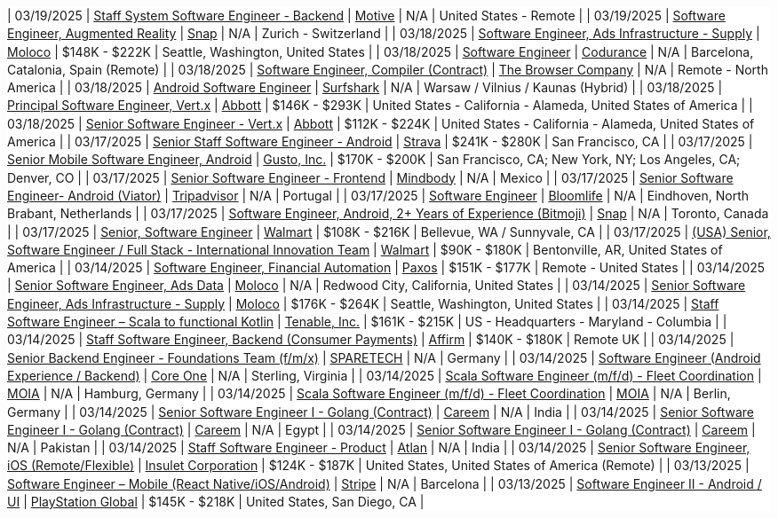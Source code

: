 | 03/19/2025 | [Staff System Software Engineer - Backend](https://algojobs.io/jobs/3511169) | [Motive](https://algojobs.io/company/gomotive/) | N/A | United States - Remote |
| 03/19/2025 | [Software Engineer, Augmented Reality](https://algojobs.io/jobs/3514154) | [Snap](https://algojobs.io/company/snapchat/) | N/A | Zurich - Switzerland |
| 03/18/2025 | [Software Engineer, Ads Infrastructure - Supply](https://algojobs.io/jobs/3509753) | [Moloco](https://algojobs.io/company/moloco/) | $148K - $222K | Seattle, Washington, United States |
| 03/18/2025 | [Software Engineer](https://algojobs.io/jobs/3523346) | [Codurance](https://algojobs.io/company/codurance/) | N/A | Barcelona, Catalonia, Spain (Remote) |
| 03/18/2025 | [Software Engineer, Compiler (Contract)](https://algojobs.io/jobs/3512670) | [The Browser Company](https://algojobs.io/company/the-browser-company/) | N/A | Remote - North America |
| 03/18/2025 | [Android Software Engineer](https://algojobs.io/jobs/3509173) | [Surfshark](https://algojobs.io/company/surfshark/) | N/A | Warsaw / Vilnius / Kaunas (Hybrid) |
| 03/18/2025 | [Principal Software Engineer, Vert.x](https://algojobs.io/jobs/3517142) | [Abbott](https://algojobs.io/company/abbott/) | $146K - $293K | United States - California - Alameda, United States of America |
| 03/18/2025 | [Senior Software Engineer - Vert.x](https://algojobs.io/jobs/3517144) | [Abbott](https://algojobs.io/company/abbott/) | $112K - $224K | United States - California - Alameda, United States of America |
| 03/17/2025 | [Senior Staff Software Engineer - Android](https://algojobs.io/jobs/3496598) | [Strava](https://algojobs.io/company/strava/) | $241K - $280K | San Francisco, CA |
| 03/17/2025 | [Senior Mobile Software Engineer, Android](https://algojobs.io/jobs/3496805) | [Gusto, Inc.](https://algojobs.io/company/gusto/) | $170K - $200K | San Francisco, CA; New York, NY; Los Angeles, CA; Denver, CO |
| 03/17/2025 | [Senior Software Engineer - Frontend](https://algojobs.io/jobs/3496970) | [Mindbody](https://algojobs.io/company/mindbody/) | N/A | Mexico |
| 03/17/2025 | [Senior Software Engineer- Android (Viator)](https://algojobs.io/jobs/3496913) | [Tripadvisor](https://algojobs.io/company/tripadvisor/) | N/A | Portugal |
| 03/17/2025 | [Software Engineer](https://algojobs.io/jobs/3493356) | [Bloomlife](https://algojobs.io/company/bloomlife/) | N/A | Eindhoven, North Brabant, Netherlands |
| 03/17/2025 | [Software Engineer, Android, 2+ Years of Experience (Bitmoji)](https://algojobs.io/jobs/3499425) | [Snap](https://algojobs.io/company/snapchat/) | N/A | Toronto, Canada |
| 03/17/2025 | [Senior, Software Engineer](https://algojobs.io/jobs/3502473) | [Walmart](https://algojobs.io/company/walmart/) | $108K - $216K | Bellevue, WA / Sunnyvale, CA |
| 03/17/2025 | [(USA) Senior, Software Engineer / Full Stack - International Innovation Team](https://algojobs.io/jobs/3502491) | [Walmart](https://algojobs.io/company/walmart/) | $90K - $180K | Bentonville, AR, United States of America |
| 03/14/2025 | [Software Engineer, Financial Automation](https://algojobs.io/jobs/3480058) | [Paxos](https://algojobs.io/company/joinpaxos/) | $151K - $177K | Remote - United States |
| 03/14/2025 | [Senior Software Engineer, Ads Data](https://algojobs.io/jobs/3480237) | [Moloco](https://algojobs.io/company/moloco/) | N/A | Redwood City, California, United States |
| 03/14/2025 | [Senior Software Engineer, Ads Infrastructure - Supply](https://algojobs.io/jobs/3480240) | [Moloco](https://algojobs.io/company/moloco/) | $176K - $264K | Seattle, Washington, United States |
| 03/14/2025 | [Staff Software Engineer – Scala to functional Kotlin](https://algojobs.io/jobs/3481134) | [Tenable, Inc.](https://algojobs.io/company/tenableinc/) | $161K - $215K | US - Headquarters - Maryland - Columbia |
| 03/14/2025 | [Staff Software Engineer, Backend (Consumer Payments)](https://algojobs.io/jobs/3481803) | [Affirm](https://algojobs.io/company/affirm/) | $140K - $180K | Remote UK |
| 03/14/2025 | [Senior Backend Engineer - Foundations Team (f/m/x)](https://algojobs.io/jobs/3480365) | [SPARETECH](https://algojobs.io/company/sparetech/) | N/A | Germany |
| 03/14/2025 | [Software Engineer (Android Experience / Backend)](https://algojobs.io/jobs/3481216) | [Core One](https://algojobs.io/company/coreone/) | N/A | Sterling, Virginia |
| 03/14/2025 | [Scala Software Engineer (m/f/d) - Fleet Coordination](https://algojobs.io/jobs/3480378) | [MOIA](https://algojobs.io/company/moia/) | N/A | Hamburg, Germany |
| 03/14/2025 | [Scala Software Engineer (m/f/d) - Fleet Coordination](https://algojobs.io/jobs/3480375) | [MOIA](https://algojobs.io/company/moia/) | N/A | Berlin, Germany |
| 03/14/2025 | [Senior Software Engineer I - Golang (Contract)](https://algojobs.io/jobs/3481563) | [Careem](https://algojobs.io/company/careem/) | N/A | India |
| 03/14/2025 | [Senior Software Engineer I - Golang (Contract)](https://algojobs.io/jobs/3481560) | [Careem](https://algojobs.io/company/careem/) | N/A | Egypt |
| 03/14/2025 | [Senior Software Engineer I - Golang (Contract)](https://algojobs.io/jobs/3481561) | [Careem](https://algojobs.io/company/careem/) | N/A | Pakistan |
| 03/14/2025 | [Staff Software Engineer - Product](https://algojobs.io/jobs/3482944) | [Atlan](https://algojobs.io/company/atlan-1/) | N/A | India |
| 03/14/2025 | [Senior Software Engineer, iOS (Remote/Flexible)](https://algojobs.io/jobs/3485596) | [Insulet Corporation](https://algojobs.io/company/insulet/) | $124K - $187K | United States, United States of America (Remote) |
| 03/13/2025 | [Software Engineer – Mobile (React Native/iOS/Android)](https://algojobs.io/jobs/3468344) | [Stripe](https://algojobs.io/company/stripe/) | N/A | Barcelona |
| 03/13/2025 | [Software Engineer II - Android / UI](https://algojobs.io/jobs/3468033) | [PlayStation Global](https://algojobs.io/company/sonyinteractiveentertainmentglobal/) | $145K - $218K | United States, San Diego, CA |